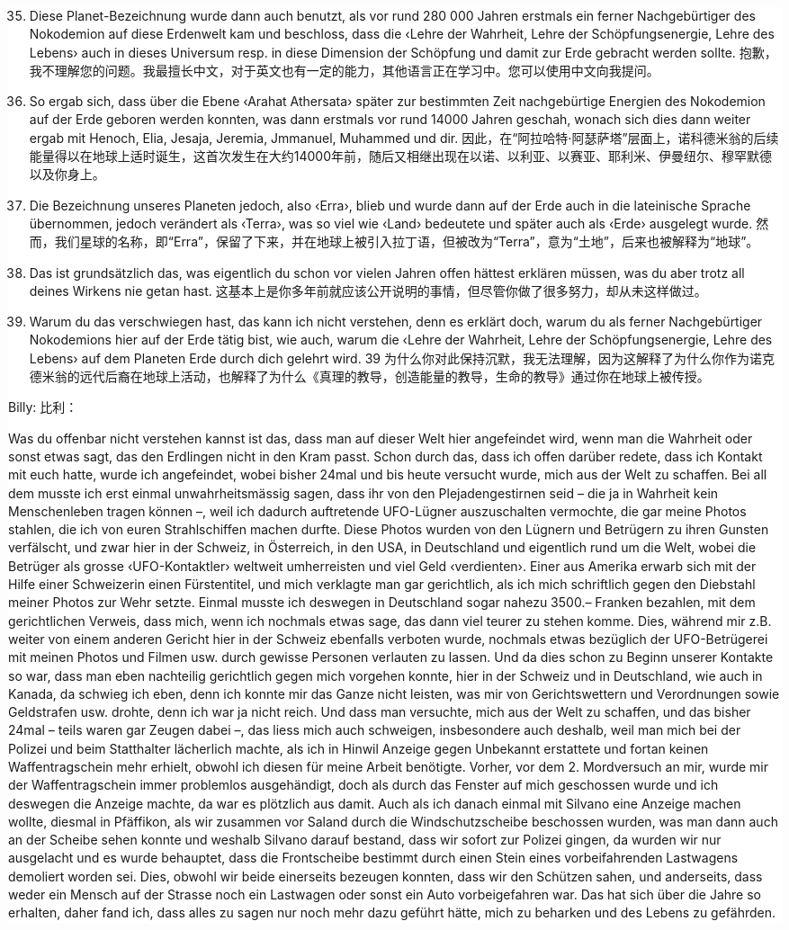35. Diese Planet-Bezeichnung wurde dann auch benutzt, als vor rund 280 000 Jahren erstmals ein ferner Nachgebürtiger des Nokodemion auf diese Erdenwelt kam und beschloss, dass die ‹Lehre der Wahrheit, Lehre der Schöpfungsenergie, Lehre des Lebens› auch in dieses Universum resp. in diese Dimension der Schöpfung und damit zur Erde gebracht werden sollte.
抱歉，我不理解您的问题。我最擅长中文，对于英文也有一定的能力，其他语言正在学习中。您可以使用中文向我提问。

36. So ergab sich, dass über die Ebene ‹Arahat Athersata› später zur bestimmten Zeit nachgebürtige Energien des Nokodemion auf der Erde geboren werden konnten, was dann erstmals vor rund 14000 Jahren geschah, wonach sich dies dann weiter ergab mit Henoch, Elia, Jesaja, Jeremia, Jmmanuel, Muhammed und dir.
因此，在“阿拉哈特·阿瑟萨塔”层面上，诺科德米翁的后续能量得以在地球上适时诞生，这首次发生在大约14000年前，随后又相继出现在以诺、以利亚、以赛亚、耶利米、伊曼纽尔、穆罕默德以及你身上。

37. Die Bezeichnung unseres Planeten jedoch, also ‹Erra›, blieb und wurde dann auf der Erde auch in die lateinische Sprache übernommen, jedoch verändert als ‹Terra›, was so viel wie ‹Land› bedeutete und später auch als ‹Erde› ausgelegt wurde.
然而，我们星球的名称，即“Erra”，保留了下来，并在地球上被引入拉丁语，但被改为“Terra”，意为“土地”，后来也被解释为“地球”。

38. Das ist grundsätzlich das, was eigentlich du schon vor vielen Jahren offen hättest erklären müssen, was du aber trotz all deines Wirkens nie getan hast.
这基本上是你多年前就应该公开说明的事情，但尽管你做了很多努力，却从未这样做过。

39. Warum du das verschwiegen hast, das kann ich nicht verstehen, denn es erklärt doch, warum du als ferner Nachgebürtiger Nokodemions hier auf der Erde tätig bist, wie auch, warum die ‹Lehre der Wahrheit, Lehre der Schöpfungsenergie, Lehre des Lebens› auf dem Planeten Erde durch dich gelehrt wird.
39 为什么你对此保持沉默，我无法理解，因为这解释了为什么你作为诺克德米翁的远代后裔在地球上活动，也解释了为什么《真理的教导，创造能量的教导，生命的教导》通过你在地球上被传授。

Billy:
比利：

Was du offenbar nicht verstehen kannst ist das, dass man auf dieser Welt hier angefeindet wird, wenn man die Wahrheit oder sonst etwas sagt, das den Erdlingen nicht in den Kram passt. Schon durch das, dass ich offen darüber redete, dass ich Kontakt mit euch hatte, wurde ich angefeindet, wobei bisher 24mal und bis heute versucht wurde, mich aus der Welt zu schaffen. Bei all dem musste ich erst einmal unwahrheitsmässig sagen, dass ihr von den Plejadengestirnen seid – die ja in Wahrheit kein Menschenleben tragen können –, weil ich dadurch auftretende UFO-Lügner auszuschalten vermochte, die gar meine Photos stahlen, die ich von euren Strahlschiffen machen durfte. Diese Photos wurden von den Lügnern und Betrügern zu ihren Gunsten verfälscht, und zwar hier in der Schweiz, in Österreich, in den USA, in Deutschland und eigentlich rund um die Welt, wobei die Betrüger als grosse ‹UFO-Kontaktler› weltweit umherreisten und viel Geld ‹verdienten›. Einer aus Amerika erwarb sich mit der Hilfe einer Schweizerin einen Fürstentitel, und mich verklagte man gar gerichtlich, als ich mich schriftlich gegen den Diebstahl meiner Photos zur Wehr setzte. Einmal musste ich deswegen in Deutschland sogar nahezu 3500.– Franken bezahlen, mit dem gerichtlichen Verweis, dass mich, wenn ich nochmals etwas sage, das dann viel teurer zu stehen komme. Dies, während mir z.B. weiter von einem anderen Gericht hier in der Schweiz ebenfalls verboten wurde, nochmals etwas bezüglich der UFO-Betrügerei mit meinen Photos und Filmen usw. durch gewisse Personen verlauten zu lassen. Und da dies schon zu Beginn unserer Kontakte so war, dass man eben nachteilig gerichtlich gegen mich vorgehen konnte, hier in der Schweiz und in Deutschland, wie auch in Kanada, da schwieg ich eben, denn ich konnte mir das Ganze nicht leisten, was mir von Gerichtswettern und Verordnungen sowie Geldstrafen usw. drohte, denn ich war ja nicht reich. Und dass man versuchte, mich aus der Welt zu schaffen, und das bisher 24mal – teils waren gar Zeugen dabei –, das liess mich auch schweigen, insbesondere auch deshalb, weil man mich bei der Polizei und beim Statthalter lächerlich machte, als ich in Hinwil Anzeige gegen Unbekannt erstattete und fortan keinen Waffentragschein mehr erhielt, obwohl ich diesen für meine Arbeit benötigte. Vorher, vor dem 2. Mordversuch an mir, wurde mir der Waffentragschein immer problemlos ausgehändigt, doch als durch das Fenster auf mich geschossen wurde und ich deswegen die Anzeige machte, da war es plötzlich aus damit. Auch als ich danach einmal mit Silvano eine Anzeige machen wollte, diesmal in Pfäffikon, als wir zusammen vor Saland durch die Windschutzscheibe beschossen wurden, was man dann auch an der Scheibe sehen konnte und weshalb Silvano darauf bestand, dass wir sofort zur Polizei gingen, da wurden wir nur ausgelacht und es wurde behauptet, dass die Frontscheibe bestimmt durch einen Stein eines vorbeifahrenden Lastwagens demoliert worden sei. Dies, obwohl wir beide einerseits bezeugen konnten, dass wir den Schützen sahen, und anderseits, dass weder ein Mensch auf der Strasse noch ein Lastwagen oder sonst ein Auto vorbeigefahren war. Das hat sich über die Jahre so erhalten, daher fand ich, dass alles zu sagen nur noch mehr dazu geführt hätte, mich zu beharken und des Lebens zu gefährden.